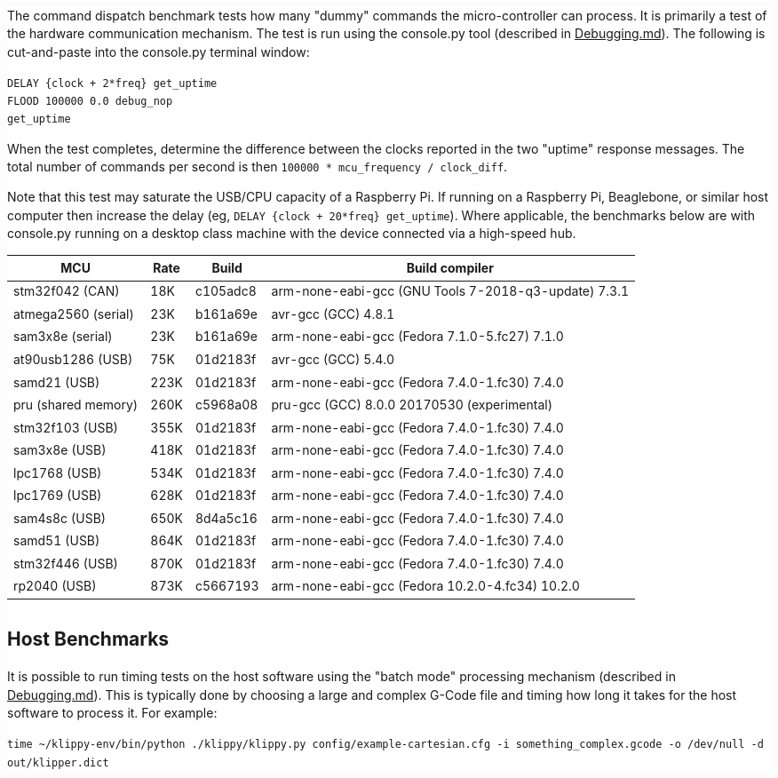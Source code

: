 The command dispatch benchmark tests how many "dummy" commands the
micro-controller can process. It is primarily a test of the hardware
communication mechanism. The test is run using the console.py tool
(described in [Debugging.md](Debugging.md)). The following is
cut-and-paste into the console.py terminal window:
```
DELAY {clock + 2*freq} get_uptime
FLOOD 100000 0.0 debug_nop
get_uptime
```

When the test completes, determine the difference between the clocks
reported in the two "uptime" response messages. The total number of
commands per second is then `100000 * mcu_frequency / clock_diff`.

Note that this test may saturate the USB/CPU capacity of a Raspberry
Pi. If running on a Raspberry Pi, Beaglebone, or similar host computer
then increase the delay (eg, `DELAY {clock + 20*freq} get_uptime`).
Where applicable, the benchmarks below are with console.py running on
a desktop class machine with the device connected via a high-speed
hub.

| MCU                 | Rate | Build    | Build compiler      |
| ------------------- | ---- | -------- | ------------------- |
| stm32f042 (CAN)     |  18K | c105adc8 | arm-none-eabi-gcc (GNU Tools 7-2018-q3-update) 7.3.1 |
| atmega2560 (serial) |  23K | b161a69e | avr-gcc (GCC) 4.8.1 |
| sam3x8e (serial)    |  23K | b161a69e | arm-none-eabi-gcc (Fedora 7.1.0-5.fc27) 7.1.0 |
| at90usb1286 (USB)   |  75K | 01d2183f | avr-gcc (GCC) 5.4.0 |
| samd21 (USB)        | 223K | 01d2183f | arm-none-eabi-gcc (Fedora 7.4.0-1.fc30) 7.4.0 |
| pru (shared memory) | 260K | c5968a08 | pru-gcc (GCC) 8.0.0 20170530 (experimental) |
| stm32f103 (USB)     | 355K | 01d2183f | arm-none-eabi-gcc (Fedora 7.4.0-1.fc30) 7.4.0 |
| sam3x8e (USB)       | 418K | 01d2183f | arm-none-eabi-gcc (Fedora 7.4.0-1.fc30) 7.4.0 |
| lpc1768 (USB)       | 534K | 01d2183f | arm-none-eabi-gcc (Fedora 7.4.0-1.fc30) 7.4.0 |
| lpc1769 (USB)       | 628K | 01d2183f | arm-none-eabi-gcc (Fedora 7.4.0-1.fc30) 7.4.0 |
| sam4s8c (USB)       | 650K | 8d4a5c16 | arm-none-eabi-gcc (Fedora 7.4.0-1.fc30) 7.4.0 |
| samd51 (USB)        | 864K | 01d2183f | arm-none-eabi-gcc (Fedora 7.4.0-1.fc30) 7.4.0 |
| stm32f446 (USB)     | 870K | 01d2183f | arm-none-eabi-gcc (Fedora 7.4.0-1.fc30) 7.4.0 |
| rp2040 (USB)        | 873K | c5667193 | arm-none-eabi-gcc (Fedora 10.2.0-4.fc34) 10.2.0 |

## Host Benchmarks

It is possible to run timing tests on the host software using the
"batch mode" processing mechanism (described in
[Debugging.md](Debugging.md)). This is typically done by choosing a
large and complex G-Code file and timing how long it takes for the
host software to process it. For example:
```
time ~/klippy-env/bin/python ./klippy/klippy.py config/example-cartesian.cfg -i something_complex.gcode -o /dev/null -d out/klipper.dict
```

